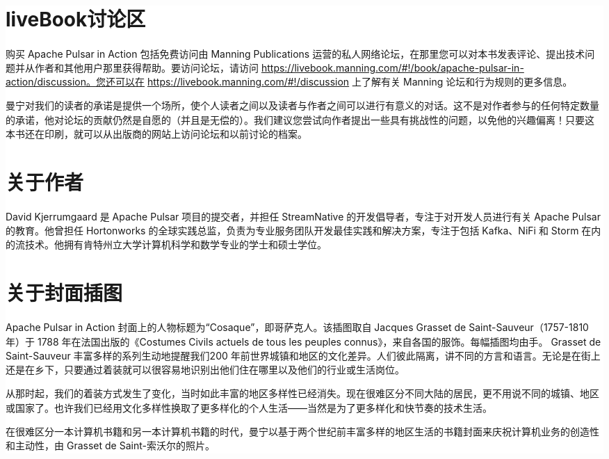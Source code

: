# liveBook讨论区
购买 Apache Pulsar in Action 包括免费访问由 Manning Publications 运营的私人网络论坛，在那里您可以对本书发表评论、提出技术问题并从作者和其他用户那里获得帮助。要访问论坛，请访问 https://livebook.manning.com/#!/book/apache-pulsar-in-action/discussion。您还可以在 https://livebook.manning.com/#!/discussion 上了解有关 Manning 论坛和行为规则的更多信息。

曼宁对我们的读者的承诺是提供一个场所，使个人读者之间以及读者与作者之间可以进行有意义的对话。这不是对作者参与的任何特定数量的承诺，他对论坛的贡献仍然是自愿的（并且是无偿的）。我们建议您尝试向作者提出一些具有挑战性的问题，以免他的兴趣偏离！只要这本书还在印刷，就可以从出版商的网站上访问论坛和以前讨论的档案。

# 关于作者


David Kjerrumgaard 是 Apache Pulsar 项目的提交者，并担任 StreamNative 的开发倡导者，专注于对开发人员进行有关 Apache Pulsar 的教育。他曾担任 Hortonworks 的全球实践总监，负责为专业服务团队开发最佳实践和解决方案，专注于包括 Kafka、NiFi 和 Storm 在内的流技术。他拥有肯特州立大学计算机科学和数学专业的学士和硕士学位。

# 关于封面插图

Apache Pulsar in Action 封面上的人物标题为“Cosaque”，即哥萨克人。该插图取自 Jacques Grasset de Saint-Sauveur（1757-1810 年）于 1788 年在法国出版的《Costumes Civils actuels de tous les peuples connus》，来自各国的服饰。每幅插图均由手。 Grasset de Saint-Sauveur 丰富多样的系列生动地提醒我们200 年前世界城镇和地区的文化差异。人们彼此隔离，讲不同的方言和语言。无论是在街上还是在乡下，只要通过着装就可以很容易地识别出他们住在哪里以及他们的行业或生活岗位。

从那时起，我们的着装方式发生了变化，当时如此丰富的地区多样性已经消失。现在很难区分不同大陆的居民，更不用说不同的城镇、地区或国家了。也许我们已经用文化多样性换取了更多样化的个人生活——当然是为了更多样化和快节奏的技术生活。

在很难区分一本计算机书籍和另一本计算机书籍的时代，曼宁以基于两个世纪前丰富多样的地区生活的书籍封面来庆祝计算机业务的创造性和主动性，由 Grasset de Saint-索沃尔的照片。